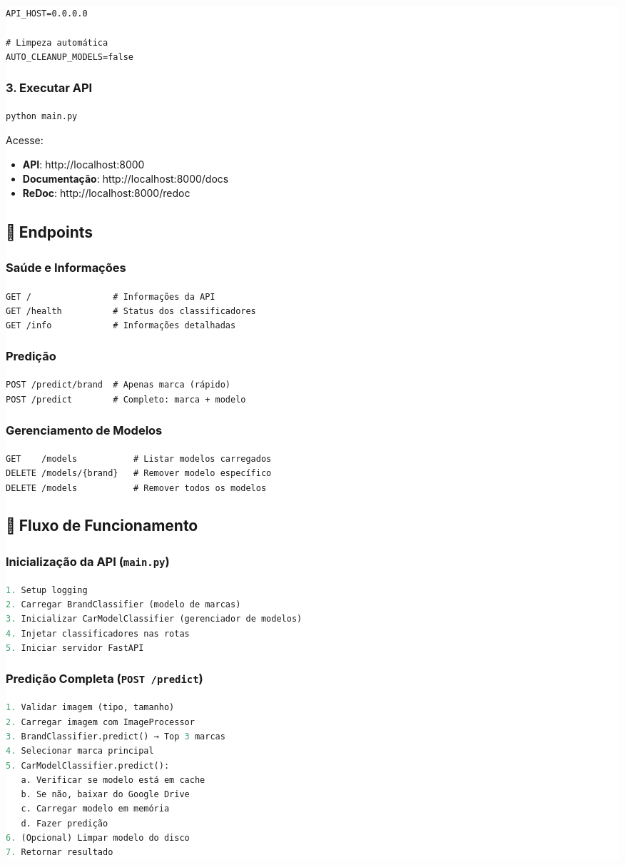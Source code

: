 ```env
API_HOST=0.0.0.0

# Limpeza automática
AUTO_CLEANUP_MODELS=false
```

### 3. Executar API
```bash
python main.py
```

Acesse:
- **API**: http://localhost:8000
- **Documentação**: http://localhost:8000/docs
- **ReDoc**: http://localhost:8000/redoc

## 📡 Endpoints

### Saúde e Informações
```http
GET /                # Informações da API
GET /health          # Status dos classificadores
GET /info            # Informações detalhadas
```

### Predição
```http
POST /predict/brand  # Apenas marca (rápido)
POST /predict        # Completo: marca + modelo
```

### Gerenciamento de Modelos
```http
GET    /models           # Listar modelos carregados
DELETE /models/{brand}   # Remover modelo específico
DELETE /models           # Remover todos os modelos
```

## 🔧 Fluxo de Funcionamento

### **Inicialização da API** (`main.py`)
```python
1. Setup logging
2. Carregar BrandClassifier (modelo de marcas)
3. Inicializar CarModelClassifier (gerenciador de modelos)
4. Injetar classificadores nas rotas
5. Iniciar servidor FastAPI
```

### **Predição Completa** (`POST /predict`)
```python
1. Validar imagem (tipo, tamanho)
2. Carregar imagem com ImageProcessor
3. BrandClassifier.predict() → Top 3 marcas
4. Selecionar marca principal
5. CarModelClassifier.predict():
   a. Verificar se modelo está em cache
   b. Se não, baixar do Google Drive
   c. Carregar modelo em memória
   d. Fazer predição
6. (Opcional) Limpar modelo do disco
7. Retornar resultado
```